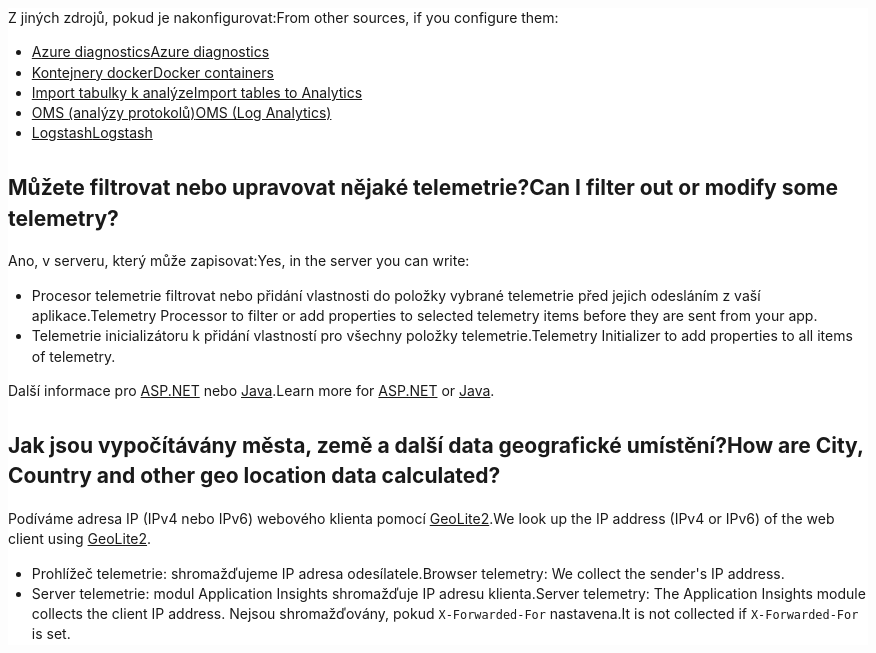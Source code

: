 <span data-ttu-id="c61f0-184">Z jiných zdrojů, pokud je nakonfigurovat:</span><span class="sxs-lookup"><span data-stu-id="c61f0-184">From other sources, if you configure them:</span></span>

* [<span data-ttu-id="c61f0-185">Azure diagnostics</span><span class="sxs-lookup"><span data-stu-id="c61f0-185">Azure diagnostics</span></span>](app-insights-azure-diagnostics.md)
* [<span data-ttu-id="c61f0-186">Kontejnery docker</span><span class="sxs-lookup"><span data-stu-id="c61f0-186">Docker containers</span></span>](app-insights-docker.md)
* [<span data-ttu-id="c61f0-187">Import tabulky k analýze</span><span class="sxs-lookup"><span data-stu-id="c61f0-187">Import tables to Analytics</span></span>](app-insights-analytics-import.md)
* [<span data-ttu-id="c61f0-188">OMS (analýzy protokolů)</span><span class="sxs-lookup"><span data-stu-id="c61f0-188">OMS (Log Analytics)</span></span>](https://azure.microsoft.com/blog/omssolutionforappinsightspublicpreview/)
* [<span data-ttu-id="c61f0-189">Logstash</span><span class="sxs-lookup"><span data-stu-id="c61f0-189">Logstash</span></span>](app-insights-analytics-import.md)

## <a name="can-i-filter-out-or-modify-some-telemetry"></a><span data-ttu-id="c61f0-190">Můžete filtrovat nebo upravovat nějaké telemetrie?</span><span class="sxs-lookup"><span data-stu-id="c61f0-190">Can I filter out or modify some telemetry?</span></span>

<span data-ttu-id="c61f0-191">Ano, v serveru, který může zapisovat:</span><span class="sxs-lookup"><span data-stu-id="c61f0-191">Yes, in the server you can write:</span></span>

* <span data-ttu-id="c61f0-192">Procesor telemetrie filtrovat nebo přidání vlastnosti do položky vybrané telemetrie před jejich odesláním z vaší aplikace.</span><span class="sxs-lookup"><span data-stu-id="c61f0-192">Telemetry Processor to filter or add properties to selected telemetry items before they are sent from your app.</span></span>
* <span data-ttu-id="c61f0-193">Telemetrie inicializátoru k přidání vlastností pro všechny položky telemetrie.</span><span class="sxs-lookup"><span data-stu-id="c61f0-193">Telemetry Initializer to add properties to all items of telemetry.</span></span>

<span data-ttu-id="c61f0-194">Další informace pro [ASP.NET](app-insights-api-filtering-sampling.md) nebo [Java](app-insights-java-filter-telemetry.md).</span><span class="sxs-lookup"><span data-stu-id="c61f0-194">Learn more for [ASP.NET](app-insights-api-filtering-sampling.md) or [Java](app-insights-java-filter-telemetry.md).</span></span>

## <a name="how-are-city-country-and-other-geo-location-data-calculated"></a><span data-ttu-id="c61f0-195">Jak jsou vypočítávány města, země a další data geografické umístění?</span><span class="sxs-lookup"><span data-stu-id="c61f0-195">How are City, Country and other geo location data calculated?</span></span>

<span data-ttu-id="c61f0-196">Podíváme adresa IP (IPv4 nebo IPv6) webového klienta pomocí [GeoLite2](http://dev.maxmind.com/geoip/geoip2/geolite2/).</span><span class="sxs-lookup"><span data-stu-id="c61f0-196">We look up the IP address (IPv4 or IPv6) of the web client using [GeoLite2](http://dev.maxmind.com/geoip/geoip2/geolite2/).</span></span>

* <span data-ttu-id="c61f0-197">Prohlížeč telemetrie: shromažďujeme IP adresa odesílatele.</span><span class="sxs-lookup"><span data-stu-id="c61f0-197">Browser telemetry: We collect the sender's IP address.</span></span>
* <span data-ttu-id="c61f0-198">Server telemetrie: modul Application Insights shromažďuje IP adresu klienta.</span><span class="sxs-lookup"><span data-stu-id="c61f0-198">Server telemetry: The Application Insights module collects the client IP address.</span></span> <span data-ttu-id="c61f0-199">Nejsou shromažďovány, pokud `X-Forwarded-For` nastavena.</span><span class="sxs-lookup"><span data-stu-id="c61f0-199">It is not collected if `X-Forwarded-For` is set.</span></span>
